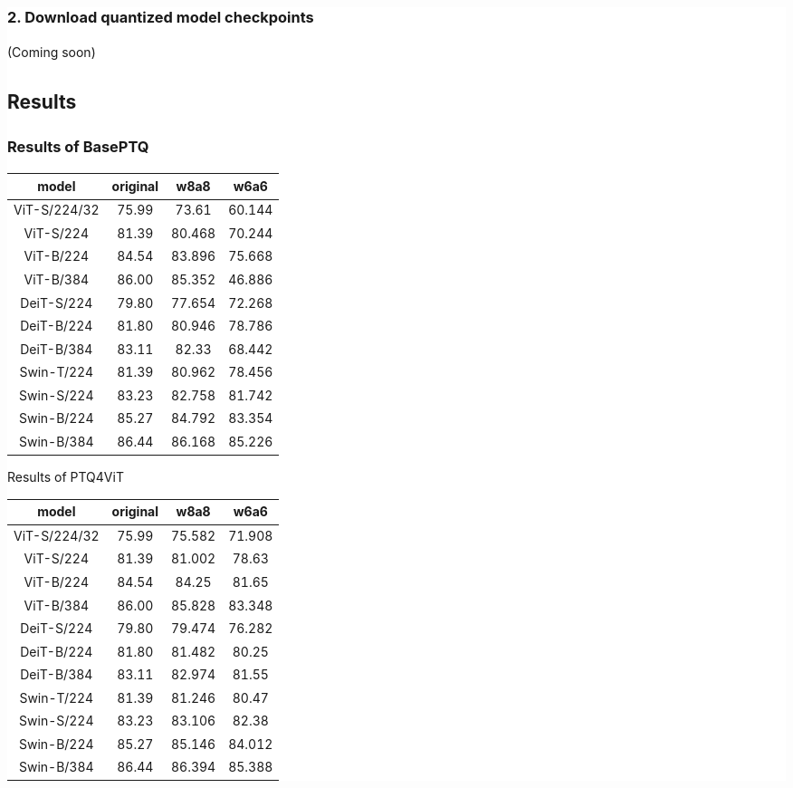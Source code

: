 ### 2. Download quantized model checkpoints
(Coming soon)

## Results
### Results of BasePTQ

| model        | original | w8a8   | w6a6    |
|:------------:|:--------:|:------:|:-------:|
| ViT-S/224/32 | 75.99    | 73.61  | 60.144  |
| ViT-S/224    | 81.39    | 80.468 | 70.244  |
| ViT-B/224    | 84.54    | 83.896 | 75.668  |
| ViT-B/384    | 86.00    | 85.352 | 46.886  |
| DeiT-S/224   | 79.80    | 77.654 | 72.268  |
| DeiT-B/224   | 81.80    | 80.946 | 78.786  |
| DeiT-B/384   | 83.11    | 82.33  | 68.442  |
| Swin-T/224   | 81.39    | 80.962 | 78.456  |
| Swin-S/224   | 83.23    | 82.758 | 81.742  |
| Swin-B/224   | 85.27    | 84.792 | 83.354  |
| Swin-B/384   | 86.44    | 86.168 | 85.226  |

Results of PTQ4ViT

| model        | original | w8a8   | w6a6    |
|:------------:|:--------:|:------:|:-------:|
| ViT-S/224/32 | 75.99    | 75.582 | 71.908  |
| ViT-S/224    | 81.39    | 81.002 | 78.63   |
| ViT-B/224    | 84.54    | 84.25  | 81.65   |
| ViT-B/384    | 86.00    | 85.828 | 83.348  |
| DeiT-S/224   | 79.80    | 79.474 | 76.282  |
| DeiT-B/224   | 81.80    | 81.482 | 80.25   |
| DeiT-B/384   | 83.11    | 82.974 | 81.55   |
| Swin-T/224   | 81.39    | 81.246 | 80.47   |
| Swin-S/224   | 83.23    | 83.106 | 82.38   |
| Swin-B/224   | 85.27    | 85.146 | 84.012  |
| Swin-B/384   | 86.44    | 86.394 | 85.388  |
